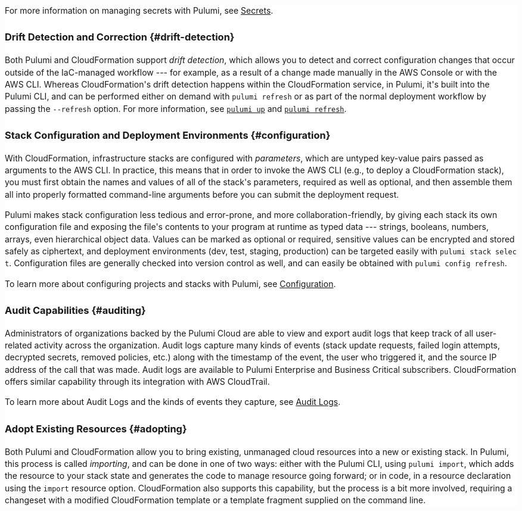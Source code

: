 For more information on managing secrets with Pulumi, see [Secrets](/docs/concepts/secrets/).

### Drift Detection and Correction {#drift-detection}

Both Pulumi and CloudFormation support _drift detection_, which allows you to detect and correct configuration changes that occur outside of the IaC-managed workflow --- for example, as a result of a change made manually in the AWS Console or with the AWS CLI. Whereas CloudFormation's drift detection happens within the CloudFormation service, in Pulumi, it's built into the Pulumi CLI, and can be performed either on demand with `pulumi refresh` or as part of the normal deployment workflow by passing the `--refresh` option. For more information, see [`pulumi up`](/docs/cli/commands/pulumi_up) and [`pulumi refresh`](/docs/cli/commands/pulumi_refresh).

### Stack Configuration and Deployment Environments {#configuration}

With CloudFormation, infrastructure stacks are configured with _parameters_, which are untyped key-value pairs passed as arguments to the AWS CLI. In practice, this means that in order to invoke the AWS CLI (e.g., to deploy a CloudFormation stack), you must first obtain the names and values of all of the stack's parameters, required as well as optional, and then assemble them all into properly formatted command-line arguments before you can submit the deployment request.

Pulumi makes stack configuration less tedious and error-prone, and more collaboration-friendly, by giving each stack its own configuration file and exposing the file's contents to your program at runtime as typed data --- strings, booleans, numbers, arrays, even hierarchical object data. Values can be marked as optional or required, sensitive values can be encrypted and stored safely as ciphertext, and deployment environments (dev, test, staging, production) can be targeted easily with `pulumi stack select`. Configuration files are generally checked into version control as well, and can easily be obtained with `pulumi config refresh`.

To learn more about configuring projects and stacks with Pulumi, see [Configuration](/docs/concepts/config/).

### Audit Capabilities {#auditing}

Administrators of organizations backed by the Pulumi Cloud are able to view and export audit logs that keep track of all user-related activity across the organization. Audit logs capture many kinds of events (stack update requests, failed login attempts, decrypted secrets, removed policies, etc.) along with the timestamp of the event, the user who triggered it, and the source IP address of the call that was made. Audit logs are available to Pulumi Enterprise and Business Critical subscribers. CloudFormation offers similar capability through its integration with AWS CloudTrail.

To learn more about Audit Logs and the kinds of events they capture, see [Audit Logs](/docs/pulumi-cloud/audit-logs/).

### Adopt Existing Resources {#adopting}

Both Pulumi and CloudFormation allow you to bring existing, unmanaged cloud resources into a new or existing stack. In Pulumi, this process is called _importing_, and can be done in one of two ways: either with the Pulumi CLI, using `pulumi import`, which adds the resource to your stack state and generates the code to manage resource going forward; or in code, in a resource declaration using the `import` resource option. CloudFormation also supports this capability, but the process is a bit more involved, requiring a changeset with a modified CloudFormation template or a template fragment supplied on the command line.
